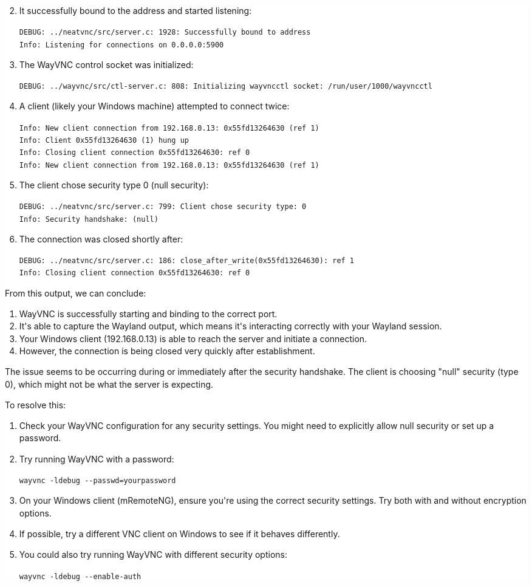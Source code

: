 2. It successfully bound to the address and started listening:
   ```
   DEBUG: ../neatvnc/src/server.c: 1928: Successfully bound to address
   Info: Listening for connections on 0.0.0.0:5900
   ```

3. The WayVNC control socket was initialized:
   ```
   DEBUG: ../wayvnc/src/ctl-server.c: 808: Initializing wayvncctl socket: /run/user/1000/wayvncctl
   ```

4. A client (likely your Windows machine) attempted to connect twice:
   ```
   Info: New client connection from 192.168.0.13: 0x55fd13264630 (ref 1)
   Info: Client 0x55fd13264630 (1) hung up
   Info: Closing client connection 0x55fd13264630: ref 0
   Info: New client connection from 192.168.0.13: 0x55fd13264630 (ref 1)
   ```

5. The client chose security type 0 (null security):
   ```
   DEBUG: ../neatvnc/src/server.c: 799: Client chose security type: 0
   Info: Security handshake: (null)
   ```

6. The connection was closed shortly after:
   ```
   DEBUG: ../neatvnc/src/server.c: 186: close_after_write(0x55fd13264630): ref 1
   Info: Closing client connection 0x55fd13264630: ref 0
   ```

From this output, we can conclude:

1. WayVNC is successfully starting and binding to the correct port.
2. It's able to capture the Wayland output, which means it's interacting correctly with your Wayland session.
3. Your Windows client (192.168.0.13) is able to reach the server and initiate a connection.
4. However, the connection is being closed very quickly after establishment.

The issue seems to be occurring during or immediately after the security handshake. The client is choosing "null" security (type 0), which might not be what the server is expecting.

To resolve this:

1. Check your WayVNC configuration for any security settings. You might need to explicitly allow null security or set up a password.

2. Try running WayVNC with a password:
   ```
   wayvnc -ldebug --passwd=yourpassword
   ```

3. On your Windows client (mRemoteNG), ensure you're using the correct security settings. Try both with and without encryption options.

4. If possible, try a different VNC client on Windows to see if it behaves differently.

5. You could also try running WayVNC with different security options:
   ```
   wayvnc -ldebug --enable-auth
   ```
